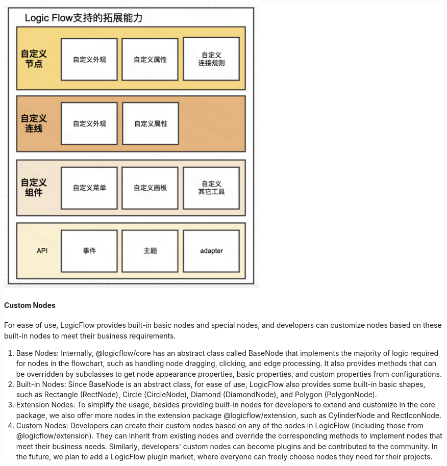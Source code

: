 <img src='/docs/_images/expand.png' alt='' width='500'/>

#### Custom Nodes
For ease of use, LogicFlow provides built-in basic nodes and special nodes, and developers can customize nodes based on these built-in nodes to meet their business requirements.

1. Base Nodes: Internally, @logicflow/core has an abstract class called BaseNode that implements the majority of logic required for nodes in the flowchart, such as handling node dragging, clicking, and edge processing. It also provides methods that can be overridden by subclasses to get node appearance properties, basic properties, and custom properties from configurations.
2. Built-in Nodes: Since BaseNode is an abstract class, for ease of use, LogicFlow also provides some built-in basic shapes, such as Rectangle (RectNode), Circle (CircleNode), Diamond (DiamondNode), and Polygon (PolygonNode).
3. Extension Nodes: To simplify the usage, besides providing built-in nodes for developers to extend and customize in the core package, we also offer more nodes in the extension package @logicflow/extension, such as CylinderNode and RectIconNode.
4. Custom Nodes: Developers can create their custom nodes based on any of the nodes in LogicFlow (including those from @logicflow/extension). They can inherit from existing nodes and override the corresponding methods to implement nodes that meet their business needs. Similarly, developers' custom nodes can become plugins and be contributed to the community. In the future, we plan to add a LogicFlow plugin market, where everyone can freely choose nodes they need for their projects.

